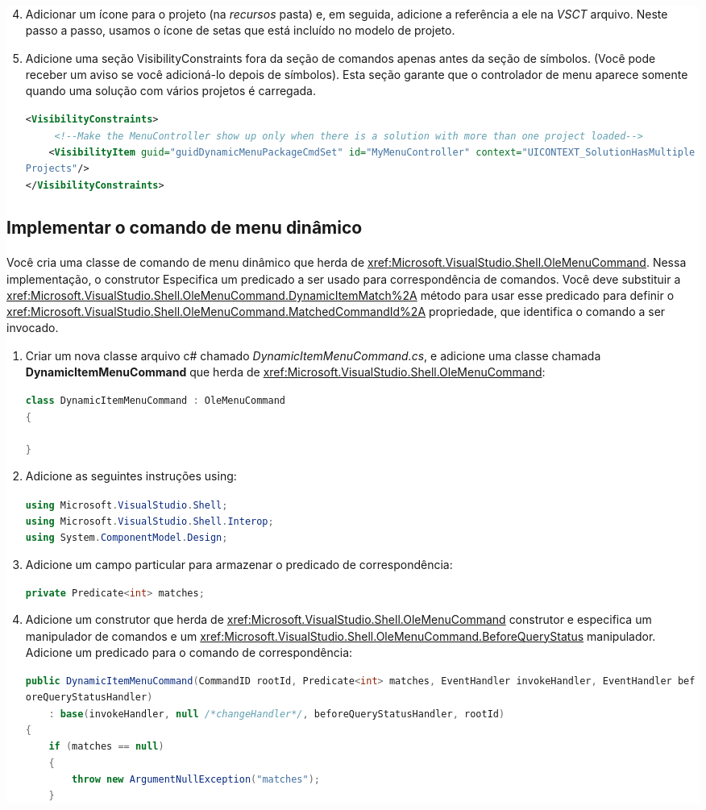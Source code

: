 4. Adicionar um ícone para o projeto (na *recursos* pasta) e, em seguida, adicione a referência a ele na *VSCT* arquivo. Neste passo a passo, usamos o ícone de setas que está incluído no modelo de projeto.

5. Adicione uma seção VisibilityConstraints fora da seção de comandos apenas antes da seção de símbolos. (Você pode receber um aviso se você adicioná-lo depois de símbolos). Esta seção garante que o controlador de menu aparece somente quando uma solução com vários projetos é carregada.

    ```xml
    <VisibilityConstraints>
         <!--Make the MenuController show up only when there is a solution with more than one project loaded-->
        <VisibilityItem guid="guidDynamicMenuPackageCmdSet" id="MyMenuController" context="UICONTEXT_SolutionHasMultipleProjects"/>
    </VisibilityConstraints>
    ```

## <a name="implement-the-dynamic-menu-command"></a>Implementar o comando de menu dinâmico
 Você cria uma classe de comando de menu dinâmico que herda de <xref:Microsoft.VisualStudio.Shell.OleMenuCommand>. Nessa implementação, o construtor Especifica um predicado a ser usado para correspondência de comandos. Você deve substituir a <xref:Microsoft.VisualStudio.Shell.OleMenuCommand.DynamicItemMatch%2A> método para usar esse predicado para definir o <xref:Microsoft.VisualStudio.Shell.OleMenuCommand.MatchedCommandId%2A> propriedade, que identifica o comando a ser invocado.

1. Criar um nova classe arquivo c# chamado *DynamicItemMenuCommand.cs*, e adicione uma classe chamada **DynamicItemMenuCommand** que herda de <xref:Microsoft.VisualStudio.Shell.OleMenuCommand>:

    ```csharp
    class DynamicItemMenuCommand : OleMenuCommand
    {

    }

    ```

2. Adicione as seguintes instruções using:

    ```csharp
    using Microsoft.VisualStudio.Shell;
    using Microsoft.VisualStudio.Shell.Interop;
    using System.ComponentModel.Design;
    ```

3. Adicione um campo particular para armazenar o predicado de correspondência:

    ```csharp
    private Predicate<int> matches;

    ```

4. Adicione um construtor que herda de <xref:Microsoft.VisualStudio.Shell.OleMenuCommand> construtor e especifica um manipulador de comandos e um <xref:Microsoft.VisualStudio.Shell.OleMenuCommand.BeforeQueryStatus> manipulador. Adicione um predicado para o comando de correspondência:

    ```csharp
    public DynamicItemMenuCommand(CommandID rootId, Predicate<int> matches, EventHandler invokeHandler, EventHandler beforeQueryStatusHandler)
        : base(invokeHandler, null /*changeHandler*/, beforeQueryStatusHandler, rootId)
    {
        if (matches == null)
        {
            throw new ArgumentNullException("matches");
        }
